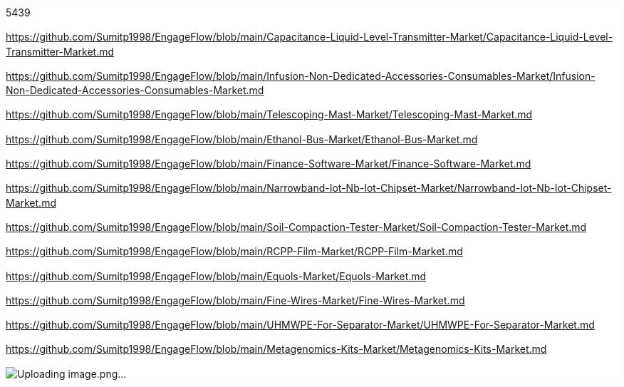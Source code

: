 5439</p><p><a href="https://github.com/Sumitp1998/EngageFlow/blob/main/Capacitance-Liquid-Level-Transmitter-Market/Capacitance-Liquid-Level-Transmitter-Market.md">https://github.com/Sumitp1998/EngageFlow/blob/main/Capacitance-Liquid-Level-Transmitter-Market/Capacitance-Liquid-Level-Transmitter-Market.md</a></p><p><a href="https://github.com/Sumitp1998/EngageFlow/blob/main/Infusion-Non-Dedicated-Accessories-Consumables-Market/Infusion-Non-Dedicated-Accessories-Consumables-Market.md">https://github.com/Sumitp1998/EngageFlow/blob/main/Infusion-Non-Dedicated-Accessories-Consumables-Market/Infusion-Non-Dedicated-Accessories-Consumables-Market.md</a></p><p><a href="https://github.com/Sumitp1998/EngageFlow/blob/main/Telescoping-Mast-Market/Telescoping-Mast-Market.md">https://github.com/Sumitp1998/EngageFlow/blob/main/Telescoping-Mast-Market/Telescoping-Mast-Market.md</a></p><p><a href="https://github.com/Sumitp1998/EngageFlow/blob/main/Ethanol-Bus-Market/Ethanol-Bus-Market.md">https://github.com/Sumitp1998/EngageFlow/blob/main/Ethanol-Bus-Market/Ethanol-Bus-Market.md</a></p><p><a href="https://github.com/Sumitp1998/EngageFlow/blob/main/Finance-Software-Market/Finance-Software-Market.md">https://github.com/Sumitp1998/EngageFlow/blob/main/Finance-Software-Market/Finance-Software-Market.md</a></p><p><a href="https://github.com/Sumitp1998/EngageFlow/blob/main/Narrowband-Iot-Nb-Iot-Chipset-Market/Narrowband-Iot-Nb-Iot-Chipset-Market.md">https://github.com/Sumitp1998/EngageFlow/blob/main/Narrowband-Iot-Nb-Iot-Chipset-Market/Narrowband-Iot-Nb-Iot-Chipset-Market.md</a></p><p><a href="https://github.com/Sumitp1998/EngageFlow/blob/main/Soil-Compaction-Tester-Market/Soil-Compaction-Tester-Market.md">https://github.com/Sumitp1998/EngageFlow/blob/main/Soil-Compaction-Tester-Market/Soil-Compaction-Tester-Market.md</a></p><p><a href="https://github.com/Sumitp1998/EngageFlow/blob/main/RCPP-Film-Market/RCPP-Film-Market.md">https://github.com/Sumitp1998/EngageFlow/blob/main/RCPP-Film-Market/RCPP-Film-Market.md</a></p><p><a href="https://github.com/Sumitp1998/EngageFlow/blob/main/Equols-Market/Equols-Market.md">https://github.com/Sumitp1998/EngageFlow/blob/main/Equols-Market/Equols-Market.md</a></p><p><a href="https://github.com/Sumitp1998/EngageFlow/blob/main/Fine-Wires-Market/Fine-Wires-Market.md">https://github.com/Sumitp1998/EngageFlow/blob/main/Fine-Wires-Market/Fine-Wires-Market.md</a></p><p><a href="https://github.com/Sumitp1998/EngageFlow/blob/main/UHMWPE-For-Separator-Market/UHMWPE-For-Separator-Market.md">https://github.com/Sumitp1998/EngageFlow/blob/main/UHMWPE-For-Separator-Market/UHMWPE-For-Separator-Market.md</a></p><p><a href="https://github.com/Sumitp1998/EngageFlow/blob/main/Metagenomics-Kits-Market/Metagenomics-Kits-Market.md">https://github.com/Sumitp1998/EngageFlow/blob/main/Metagenomics-Kits-Market/Metagenomics-Kits-Market.md</a></p>
![Uploading image.png…]()

